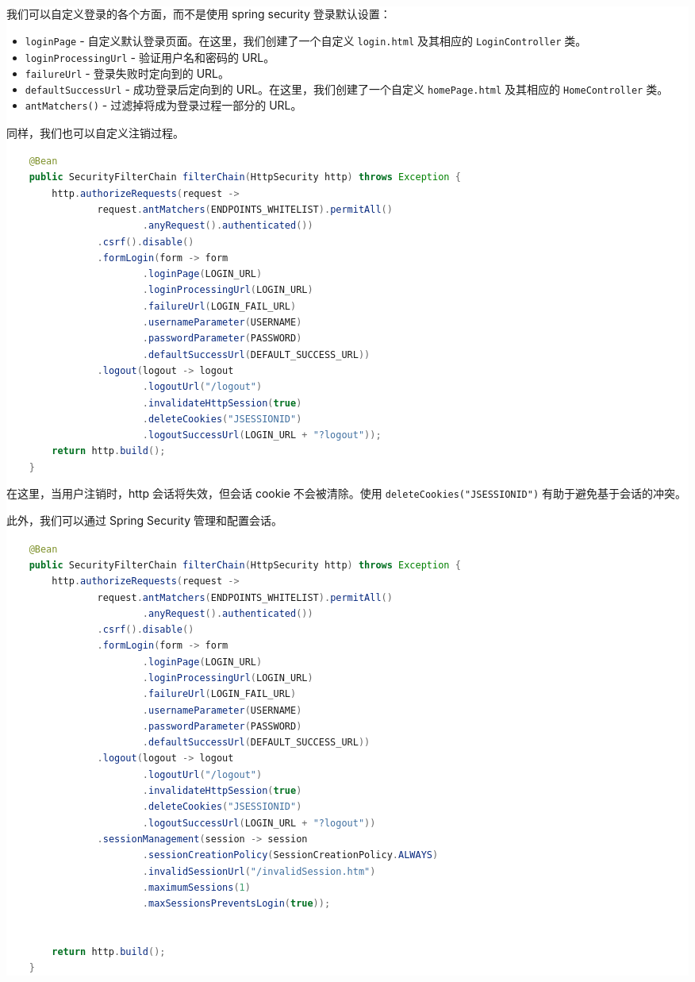 
我们可以自定义登录的各个方面，而不是使用 spring security 登录默认设置：

- `loginPage` - 自定义默认登录页面。在这里，我们创建了一个自定义 `login.html` 及其相应的 `LoginController` 类。
- `loginProcessingUrl` - 验证用户名和密码的 URL。
- `failureUrl` - 登录失败时定向到的 URL。
- `defaultSuccessUrl` - 成功登录后定向到的 URL。在这里，我们创建了一个自定义 `homePage.html` 及其相应的 `HomeController` 类。
- `antMatchers()` - 过滤掉将成为登录过程一部分的 URL。


同样，我们也可以自定义注销过程。

```java
    @Bean
    public SecurityFilterChain filterChain(HttpSecurity http) throws Exception {
        http.authorizeRequests(request -> 
                request.antMatchers(ENDPOINTS_WHITELIST).permitAll()
                        .anyRequest().authenticated())
                .csrf().disable()
                .formLogin(form -> form
                        .loginPage(LOGIN_URL)
                        .loginProcessingUrl(LOGIN_URL)
                        .failureUrl(LOGIN_FAIL_URL)
                        .usernameParameter(USERNAME)
                        .passwordParameter(PASSWORD)
                        .defaultSuccessUrl(DEFAULT_SUCCESS_URL))
                .logout(logout -> logout
                        .logoutUrl("/logout")
                        .invalidateHttpSession(true)
                        .deleteCookies("JSESSIONID")
                        .logoutSuccessUrl(LOGIN_URL + "?logout"));
        return http.build();
    }
```


在这里，当用户注销时，http 会话将失效，但会话 cookie 不会被清除。使用 `deleteCookies("JSESSIONID")` 有助于避免基于会话的冲突。


此外，我们可以通过 Spring Security 管理和配置会话。

```java
    @Bean
    public SecurityFilterChain filterChain(HttpSecurity http) throws Exception {
        http.authorizeRequests(request -> 
                request.antMatchers(ENDPOINTS_WHITELIST).permitAll()
                        .anyRequest().authenticated())
                .csrf().disable()
                .formLogin(form -> form
                        .loginPage(LOGIN_URL)
                        .loginProcessingUrl(LOGIN_URL)
                        .failureUrl(LOGIN_FAIL_URL)
                        .usernameParameter(USERNAME)
                        .passwordParameter(PASSWORD)
                        .defaultSuccessUrl(DEFAULT_SUCCESS_URL))
                .logout(logout -> logout
                        .logoutUrl("/logout")
                        .invalidateHttpSession(true)
                        .deleteCookies("JSESSIONID")
                        .logoutSuccessUrl(LOGIN_URL + "?logout"))
                .sessionManagement(session -> session
                        .sessionCreationPolicy(SessionCreationPolicy.ALWAYS)
                        .invalidSessionUrl("/invalidSession.htm")
                        .maximumSessions(1)
                        .maxSessionsPreventsLogin(true));


        return http.build();
    }
```